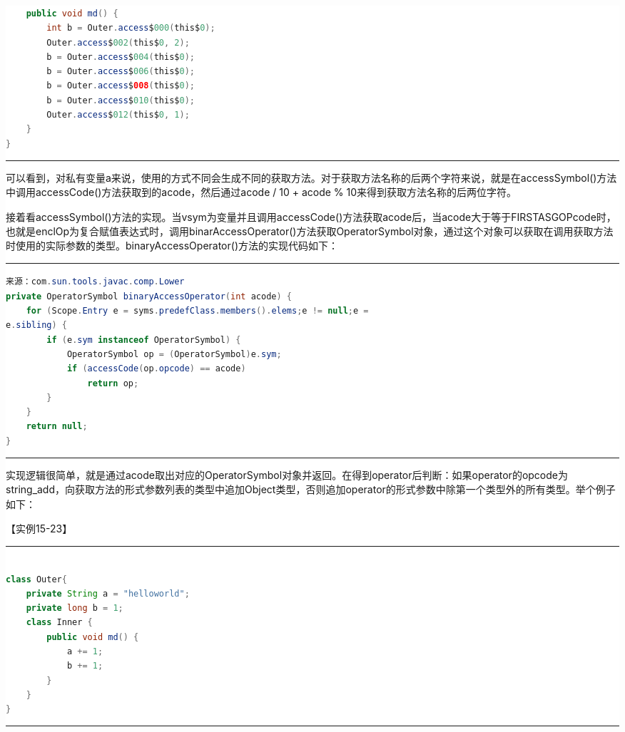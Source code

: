 ```java
    public void md() {
        int b = Outer.access$000(this$0);
        Outer.access$002(this$0, 2);
        b = Outer.access$004(this$0);
        b = Outer.access$006(this$0);
        b = Outer.access$008(this$0);
        b = Outer.access$010(this$0);
        Outer.access$012(this$0, 1);
    }
}
```

---

可以看到，对私有变量a来说，使用的方式不同会生成不同的获取方法。对于获取方法名称的后两个字符来说，就是在accessSymbol\(\)方法中调用accessCode\(\)方法获取到的acode，然后通过acode / 10 \+ acode % 10来得到获取方法名称的后两位字符。 

接着看accessSymbol\(\)方法的实现。当vsym为变量并且调用accessCode\(\)方法获取acode后，当acode大于等于FIRSTASGOPcode时，也就是enclOp为复合赋值表达式时，调用binarAccessOperator\(\)方法获取OperatorSymbol对象，通过这个对象可以获取在调用获取方法时使用的实际参数的类型。binaryAccessOperator\(\)方法的实现代码如下： 

---

```java
来源：com.sun.tools.javac.comp.Lower
private OperatorSymbol binaryAccessOperator(int acode) {
    for (Scope.Entry e = syms.predefClass.members().elems;e != null;e =
e.sibling) {
        if (e.sym instanceof OperatorSymbol) {
            OperatorSymbol op = (OperatorSymbol)e.sym;
            if (accessCode(op.opcode) == acode) 
                return op;
        }
    }
    return null;
}
```

---

实现逻辑很简单，就是通过acode取出对应的OperatorSymbol对象并返回。在得到operator后判断：如果operator的opcode为string\_add，向获取方法的形式参数列表的类型中追加Object类型，否则追加operator的形式参数中除第一个类型外的所有类型。举个例子如下： 

【实例15\-23】

---

```java

class Outer{
    private String a = "helloworld";
    private long b = 1;
    class Inner {
        public void md() {
            a += 1;
            b += 1;
        }
    }
}
```

---